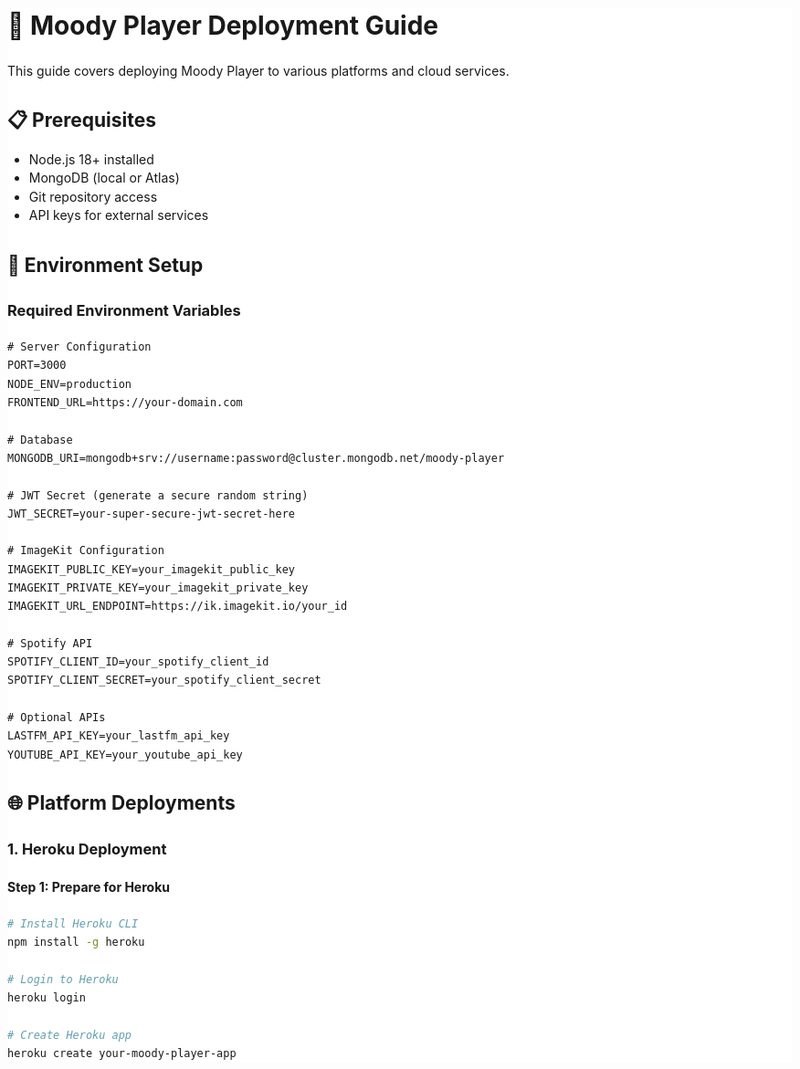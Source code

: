 # 🚀 Moody Player Deployment Guide

This guide covers deploying Moody Player to various platforms and cloud services.

## 📋 Prerequisites

- Node.js 18+ installed
- MongoDB (local or Atlas)
- Git repository access
- API keys for external services

## 🔧 Environment Setup

### Required Environment Variables

```env
# Server Configuration
PORT=3000
NODE_ENV=production
FRONTEND_URL=https://your-domain.com

# Database
MONGODB_URI=mongodb+srv://username:password@cluster.mongodb.net/moody-player

# JWT Secret (generate a secure random string)
JWT_SECRET=your-super-secure-jwt-secret-here

# ImageKit Configuration
IMAGEKIT_PUBLIC_KEY=your_imagekit_public_key
IMAGEKIT_PRIVATE_KEY=your_imagekit_private_key
IMAGEKIT_URL_ENDPOINT=https://ik.imagekit.io/your_id

# Spotify API
SPOTIFY_CLIENT_ID=your_spotify_client_id
SPOTIFY_CLIENT_SECRET=your_spotify_client_secret

# Optional APIs
LASTFM_API_KEY=your_lastfm_api_key
YOUTUBE_API_KEY=your_youtube_api_key
```

## 🌐 Platform Deployments

### 1. Heroku Deployment

#### Step 1: Prepare for Heroku
```bash
# Install Heroku CLI
npm install -g heroku

# Login to Heroku
heroku login

# Create Heroku app
heroku create your-moody-player-app
```
